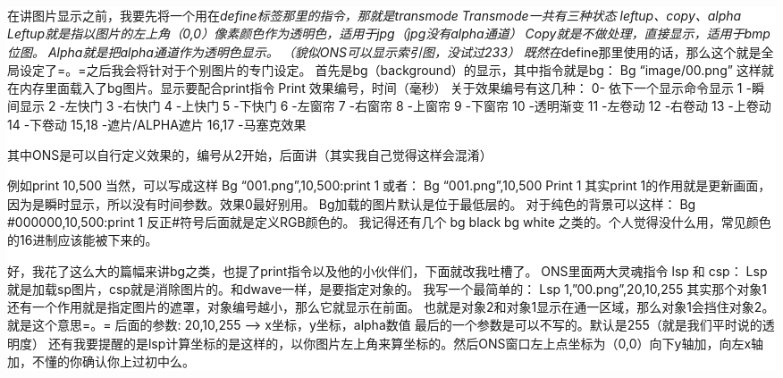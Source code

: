 在讲图片显示之前，我要先将一个用在*define标签那里的指令，那就是transmode
Transmode一共有三种状态 leftup、copy、alpha
Leftup就是指以图片的左上角（0,0）像素颜色作为透明色，适用于jpg（jpg没有alpha通道）
Copy就是不做处理，直接显示，适用于bmp位图。
Alpha就是把alpha通道作为透明色显示。
（貌似ONS可以显示索引图，没试过233）
既然在*define那里使用的话，那么这个就是全局设定了=。=之后我会将针对于个别图片的专门设定。
首先是bg（background）的显示，其中指令就是bg：
Bg “image/00.png”
这样就在内存里面载入了bg图片。显示要配合print指令
Print 效果编号，时间（毫秒）
关于效果编号有这几种：
0-        依下一个显示命令显示
1 -瞬间显示 
2 -左快门 
3 -右快门 
4 -上快门 
5 -下快门 
6 -左窗帘 
7 -右窗帘 
8 -上窗帘 
9 -下窗帘 
10 -透明渐变 
11 -左卷动 
12 -右卷动 
13 -上卷动 
14 -下卷动 
15,18 -遮片/ALPHA遮片 
16,17 -马塞克效果

其中ONS是可以自行定义效果的，编号从2开始，后面讲（其实我自己觉得这样会混淆）

例如print 10,500
当然，可以写成这样
Bg “001.png”,10,500:print 1
或者：
Bg “001.png”,10,500
Print 1
其实print 1的作用就是更新画面，因为是瞬时显示，所以没有时间参数。效果0最好别用。
Bg加载的图片默认是位于最低层的。
对于纯色的背景可以这样：
Bg #000000,10,500:print 1
反正#符号后面就是定义RGB颜色的。
我记得还有几个 bg black  bg white 之类的。个人觉得没什么用，常见颜色的16进制应该能被下来的。

好，我花了这么大的篇幅来讲bg之类，也提了print指令以及他的小伙伴们，下面就改我吐槽了。
ONS里面两大灵魂指令 lsp 和 csp：
Lsp就是加载sp图片，csp就是消除图片的。和dwave一样，是要指定对象的。
我写一个最简单的：
Lsp 1,”00.png”,20,10,255
其实那个对象1还有一个作用就是指定图片的遮罩，对象编号越小，那么它就显示在前面。
也就是对象2和对象1显示在通一区域，那么对象1会挡住对象2。就是这个意思=。=
后面的参数: 20,10,255 ——> x坐标，y坐标，alpha数值
最后的一个参数是可以不写的。默认是255（就是我们平时说的透明度）
还有我要提醒的是lsp计算坐标的是这样的，以你图片左上角来算坐标的。然后ONS窗口左上点坐标为（0,0）向下y轴加，向左x轴加，不懂的你确认你上过初中么。
